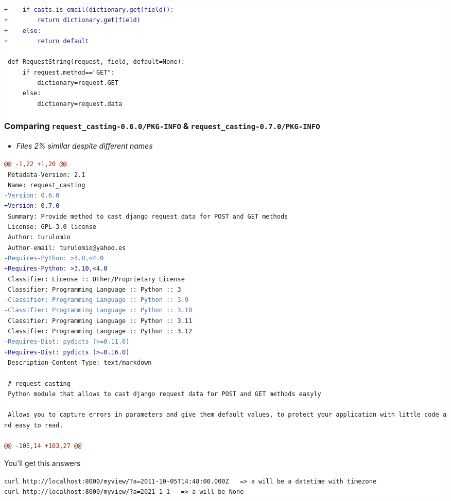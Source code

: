 ```diff
+    if casts.is_email(dictionary.get(field)):
+        return dictionary.get(field)
+    else:
+        return default
 
 def RequestString(request, field, default=None):
     if request.method=="GET":
         dictionary=request.GET
     else:
         dictionary=request.data
```

### Comparing `request_casting-0.6.0/PKG-INFO` & `request_casting-0.7.0/PKG-INFO`

 * *Files 2% similar despite different names*

```diff
@@ -1,22 +1,20 @@
 Metadata-Version: 2.1
 Name: request_casting
-Version: 0.6.0
+Version: 0.7.0
 Summary: Provide method to cast django request data for POST and GET methods
 License: GPL-3.0 license
 Author: turulomio
 Author-email: turulomio@yahoo.es
-Requires-Python: >3.8,<4.0
+Requires-Python: >3.10,<4.0
 Classifier: License :: Other/Proprietary License
 Classifier: Programming Language :: Python :: 3
-Classifier: Programming Language :: Python :: 3.9
-Classifier: Programming Language :: Python :: 3.10
 Classifier: Programming Language :: Python :: 3.11
 Classifier: Programming Language :: Python :: 3.12
-Requires-Dist: pydicts (>=0.11.0)
+Requires-Dist: pydicts (>=0.16.0)
 Description-Content-Type: text/markdown
 
 # request_casting
 Python module that allows to cast django request data for POST and GET methods easyly
 
 Allows you to capture errors in parameters and give them default values, to protect your application with little code and easy to read.
 
@@ -105,14 +103,27 @@
 ```
 You'll get this answers
 ``` 
 curl http://localhost:8000/myview/?a=2011-10-05T14:48:00.000Z   => a will be a datetime with timezone
 curl http://localhost:8000/myview/?a=2021-1-1   => a will be None
 ```
 